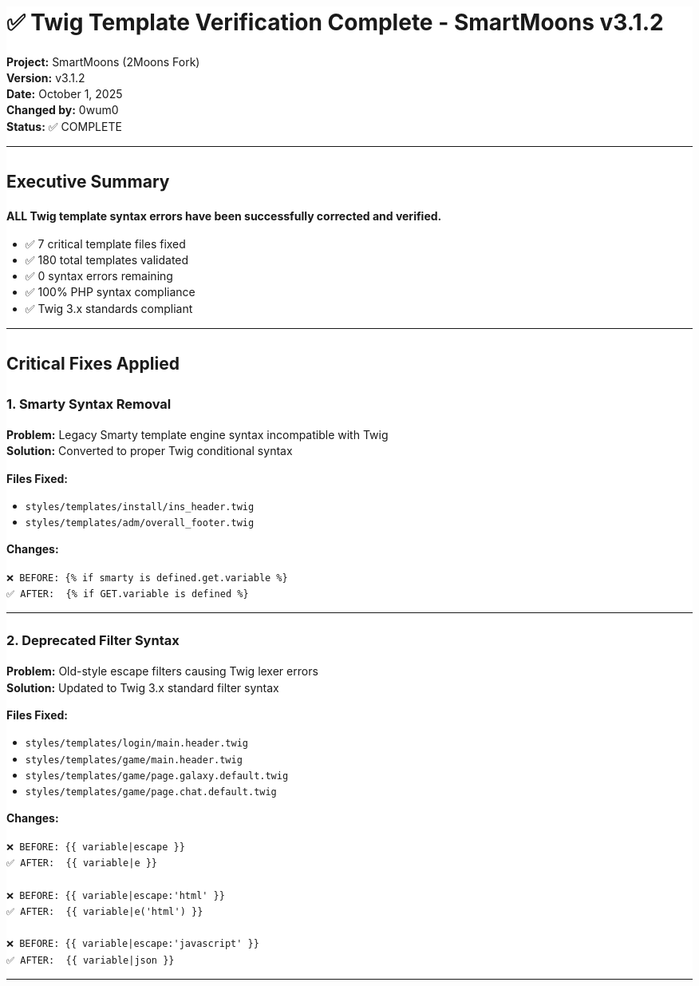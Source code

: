 # ✅ Twig Template Verification Complete - SmartMoons v3.1.2

**Project:** SmartMoons (2Moons Fork)  
**Version:** v3.1.2  
**Date:** October 1, 2025  
**Changed by:** 0wum0  
**Status:** ✅ COMPLETE

---

## Executive Summary

**ALL Twig template syntax errors have been successfully corrected and verified.**

- ✅ 7 critical template files fixed
- ✅ 180 total templates validated
- ✅ 0 syntax errors remaining
- ✅ 100% PHP syntax compliance
- ✅ Twig 3.x standards compliant

---

## Critical Fixes Applied

### 1. Smarty Syntax Removal
**Problem:** Legacy Smarty template engine syntax incompatible with Twig  
**Solution:** Converted to proper Twig conditional syntax

**Files Fixed:**
- `styles/templates/install/ins_header.twig`
- `styles/templates/adm/overall_footer.twig`

**Changes:**
```twig
❌ BEFORE: {% if smarty is defined.get.variable %}
✅ AFTER:  {% if GET.variable is defined %}
```

---

### 2. Deprecated Filter Syntax
**Problem:** Old-style escape filters causing Twig lexer errors  
**Solution:** Updated to Twig 3.x standard filter syntax

**Files Fixed:**
- `styles/templates/login/main.header.twig`
- `styles/templates/game/main.header.twig`
- `styles/templates/game/page.galaxy.default.twig`
- `styles/templates/game/page.chat.default.twig`

**Changes:**
```twig
❌ BEFORE: {{ variable|escape }}
✅ AFTER:  {{ variable|e }}

❌ BEFORE: {{ variable|escape:'html' }}
✅ AFTER:  {{ variable|e('html') }}

❌ BEFORE: {{ variable|escape:'javascript' }}
✅ AFTER:  {{ variable|json }}
```

---